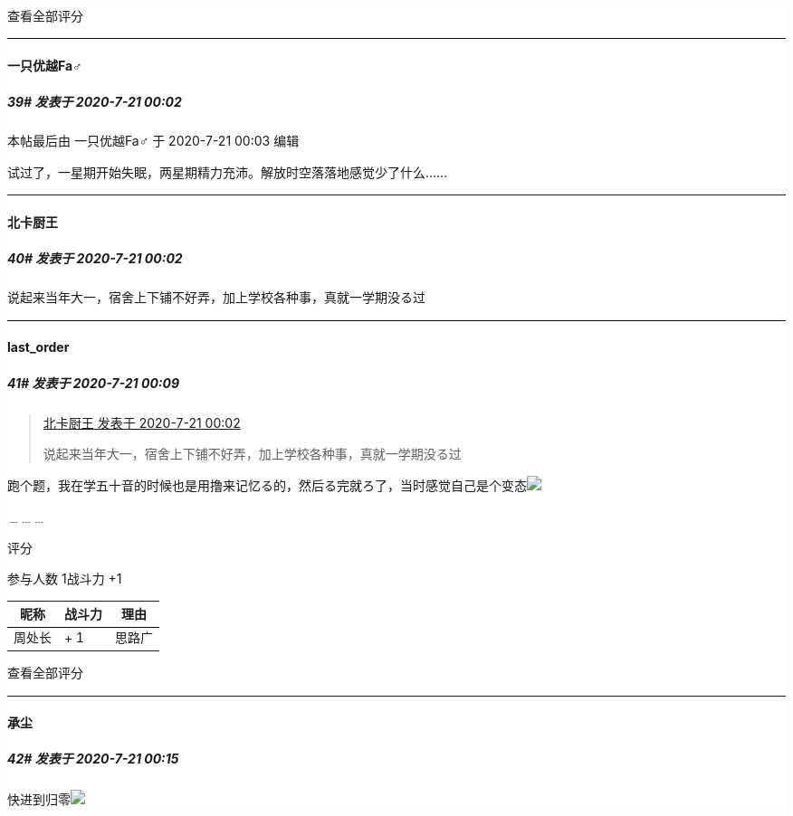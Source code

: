 
查看全部评分


-----

####  一只优越Fa♂  
##### 39#       发表于 2020-7-21 00:02


 本帖最后由 一只优越Fa♂ 于 2020-7-21 00:03 编辑 

试过了，一星期开始失眠，两星期精力充沛。解放时空落落地感觉少了什么……


-----

####  北卡厨王  
##### 40#       发表于 2020-7-21 00:02


说起来当年大一，宿舍上下铺不好弄，加上学校各种事，真就一学期没る过


-----

####  last_order  
##### 41#       发表于 2020-7-21 00:09


<blockquote><a href="httphttps://bbs.saraba1st.com/2b/forum.php?mod=redirect&amp;goto=findpost&amp;pid=48169367&amp;ptid=1949984" target="_blank">北卡厨王 发表于 2020-7-21 00:02</a>

说起来当年大一，宿舍上下铺不好弄，加上学校各种事，真就一学期没る过</blockquote>
跑个题，我在学五十音的时候也是用撸来记忆る的，然后る完就ろ了，当时感觉自己是个变态<img src="https://static.saraba1st.com/image/smiley/animal2017/006.png" referrerpolicy="no-referrer">


﹍﹍﹍

评分


 参与人数 1战斗力 +1

|昵称|战斗力|理由|
|----|---|---|
| 周处长| + 1|思路广|


查看全部评分


-----

####  承尘  
##### 42#       发表于 2020-7-21 00:15


快进到归零<img src="https://static.saraba1st.com/image/smiley/face2017/054.png" referrerpolicy="no-referrer">
